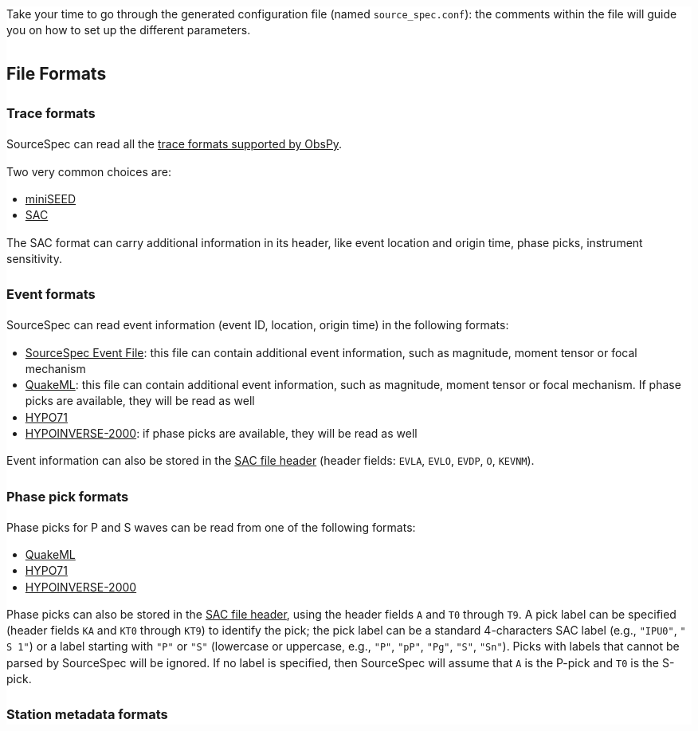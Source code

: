 Take your time to go through the generated configuration file (named
`source_spec.conf`): the comments within the file will guide you on how to set
up the different parameters.

## File Formats

### Trace formats

SourceSpec can read all the
[trace formats supported by ObsPy][obspy_trace_formats].

Two very common choices are:

- [miniSEED]
- [SAC]

The SAC format can carry additional information in its header, like event
location and origin time, phase picks, instrument sensitivity.

### Event formats

SourceSpec can read event information (event ID, location, origin time) in the
following formats:

- [SourceSpec Event File]: this file can contain additional event information,
  such as magnitude, moment tensor or focal mechanism
- [QuakeML]: this file can contain additional event information, such as
  magnitude, moment tensor or focal mechanism. If phase picks are available,
  they will be read as well
- [HYPO71]
- [HYPOINVERSE-2000]: if phase picks are available, they will be read as well

Event information can also be stored in the [SAC file header] (header fields:
`EVLA`, `EVLO`, `EVDP`, `O`, `KEVNM`).

### Phase pick formats

Phase picks for P and S waves can be read from one of the following formats:

- [QuakeML]
- [HYPO71]
- [HYPOINVERSE-2000]

Phase picks can also be stored in the [SAC file header], using the header
fields `A` and `T0` through `T9`. A pick label can be specified (header fields
`KA` and `KT0` through `KT9`) to identify the pick; the pick label can be a
standard 4-characters SAC label (e.g., `"IPU0"`, `" S 1"`) or a label starting
with `"P"` or `"S"` (lowercase or uppercase, e.g., `"P"`, `"pP"`, `"Pg"`,
`"S"`, `"Sn"`).
Picks with labels that cannot be parsed by SourceSpec will be ignored.
If no label is specified, then SourceSpec will assume that `A` is the P-pick
and `T0` is the S-pick.

### Station metadata formats


[PyPI-badge]: http://img.shields.io/pypi/v/sourcespec.svg
[PyPI-link]: https://pypi.python.org/pypi/sourcespec
[license-badge]: https://img.shields.io/badge/license-CeCILL--2.1-green.svg
[license-link]: http://www.cecill.info/licences.en.html
[docs-badge]: https://readthedocs.org/projects/sourcespec/badge/?version=latest
[docs-link]: https://sourcespec.readthedocs.io/en/latest/?badge=latest
[DOI-badge]: https://zenodo.org/badge/DOI/10.5281/zenodo.3688587.svg
[DOI-link]: https://doi.org/10.5281/zenodo.3688587
[documentation]: https://sourcespec.readthedocs.io
[Discussions]: https://github.com/SeismicSource/sourcespec/discussions
[Issues]: https://github.com/SeismicSource/sourcespec/issues
[obspy_trace_formats]: https://docs.obspy.org/packages/autogen/obspy.core.stream.read.html
[miniSEED]: http://ds.iris.edu/ds/nodes/dmc/data/formats/miniseed/
[SAC]: https://ds.iris.edu/ds/support/faq/17/sac-file-format/
[SAC file header]: https://ds.iris.edu/files/sac-manual/manual/file_format.html
[SourceSpec Event File]: https://sourcespec.readthedocs.io/en/latest/source_spec_event_file.html
[QuakeML]: https://quake.ethz.ch/quakeml/
[HYPO71]: https://pubs.er.usgs.gov/publication/ofr72224
[HYPOINVERSE-2000]: https://pubs.er.usgs.gov/publication/ofr02171
[StationXML]: http://docs.fdsn.org/projects/stationxml/en/latest/
[Dataless SEED]: https://ds.iris.edu/ds/nodes/dmc/data/formats/dataless-seed/
[SEED resp]: https://ds.iris.edu/ds/nodes/dmc/data/formats/resp/
[SAC polezero (PAZ)]: https://www.jakewalter.net/sacresponse.html
[pickle]: https://docs.python.org/3/library/pickle.html
[Cartopy]: https://scitools.org.uk/cartopy/docs/latest
[SQLite]: https://www.sqlite.org
[YAML]: https://yaml.org
[reproducibility]: https://en.wikipedia.org/wiki/Reproducibility
[box_plot]: https://en.wikipedia.org/wiki/Box_plot
[truncated Newton algorithm]: https://en.wikipedia.org/wiki/Truncated_Newton_method
[Levenberg-Marquardt algorithm]: https://en.wikipedia.org/wiki/Levenberg–Marquardt_algorithm
[Trust Region Reflective algorithm]: https://en.wikipedia.org/wiki/Trust_region
[interquartile range]: https://en.wikipedia.org/wiki/Interquartile_range
[basin-hopping algorithm]: https://en.wikipedia.org/wiki/Basin-hopping
[grid search]: https://en.wikipedia.org/wiki/Hyperparameter_optimization#Grid_search
[importance sampling]: http://alomax.free.fr/nlloc/octtree/OctTree.html
[k-d tree]: https://en.wikipedia.org/wiki/K-d_tree
[doi: 10.5281/ZENODO.3688587]: https://doi.org/10.5281/ZENODO.3688587
[bibcode: 2016AGUFM.S13A2518S]: https://ui.adsabs.harvard.edu/abs/2016AGUFM.S13A2518S
[doi: 10.1007/978-1-4419-7695-6_22]: https://doi.org/10.1007/978-1-4419-7695-6_22
[doi: 10.1029/JB075i026p04997]: https://doi.org/10.1029/JB075i026p04997
[doi: 10.1111/j.1365-246X.2011.05327.x]: https://doi.org/10.1111/j.1365-246X.2011.05327.x
[Brune1970]: https://doi.org/10.1029/JB075i026p04997
[Lancieri2012]: https://doi.org/10.1111/j.1365-246X.2011.05327.x
[Madariaga2011]: https://www.researchgate.net/publication/226065848_Earthquake_Scaling_Laws